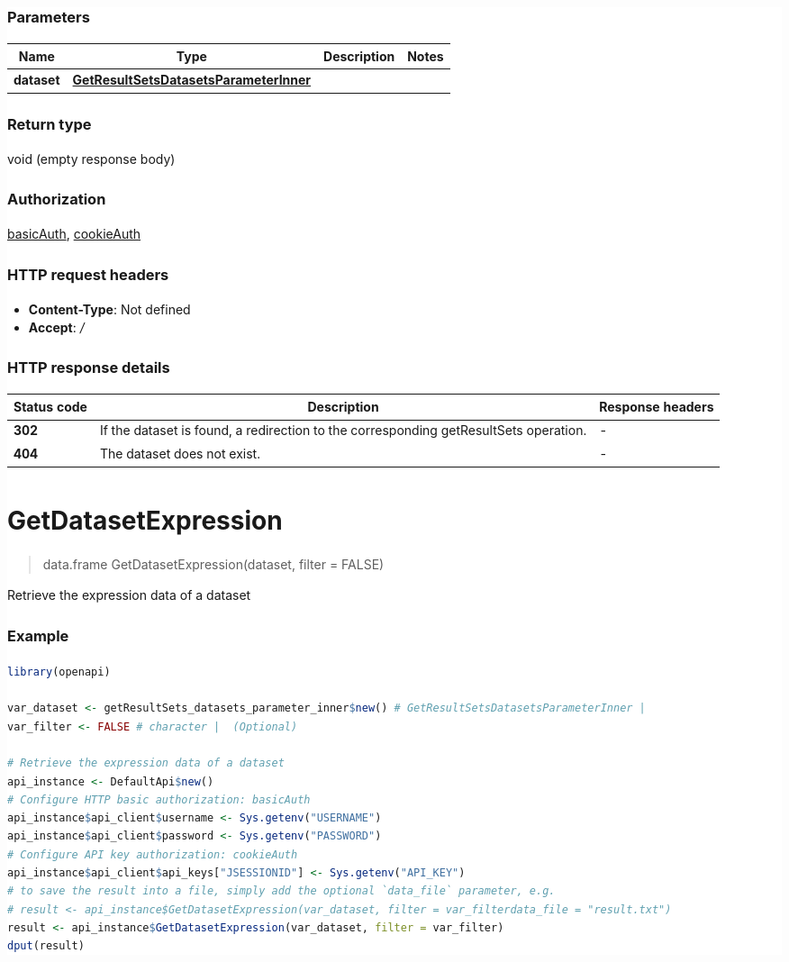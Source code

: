 ### Parameters

Name | Type | Description  | Notes
------------- | ------------- | ------------- | -------------
 **dataset** | [**GetResultSetsDatasetsParameterInner**](.md)|  | 

### Return type

void (empty response body)

### Authorization

[basicAuth](../README.md#basicAuth), [cookieAuth](../README.md#cookieAuth)

### HTTP request headers

 - **Content-Type**: Not defined
 - **Accept**: */*

### HTTP response details
| Status code | Description | Response headers |
|-------------|-------------|------------------|
| **302** | If the dataset is found, a redirection to the corresponding getResultSets operation. |  -  |
| **404** | The dataset does not exist. |  -  |

# **GetDatasetExpression**
> data.frame GetDatasetExpression(dataset, filter = FALSE)

Retrieve the expression data of a dataset

### Example
```R
library(openapi)

var_dataset <- getResultSets_datasets_parameter_inner$new() # GetResultSetsDatasetsParameterInner | 
var_filter <- FALSE # character |  (Optional)

# Retrieve the expression data of a dataset
api_instance <- DefaultApi$new()
# Configure HTTP basic authorization: basicAuth
api_instance$api_client$username <- Sys.getenv("USERNAME")
api_instance$api_client$password <- Sys.getenv("PASSWORD")
# Configure API key authorization: cookieAuth
api_instance$api_client$api_keys["JSESSIONID"] <- Sys.getenv("API_KEY")
# to save the result into a file, simply add the optional `data_file` parameter, e.g.
# result <- api_instance$GetDatasetExpression(var_dataset, filter = var_filterdata_file = "result.txt")
result <- api_instance$GetDatasetExpression(var_dataset, filter = var_filter)
dput(result)
```
